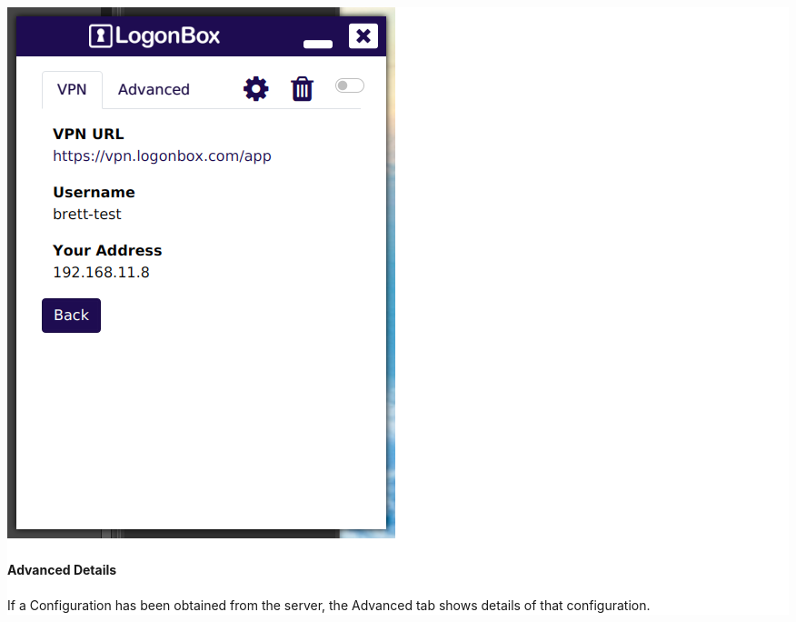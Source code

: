 ![](images/details-disconnected.png)

#### Advanced Details

If a Configuration has been obtained from the server, the Advanced tab shows details of that configuration.
